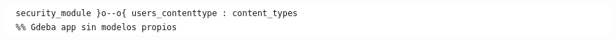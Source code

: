 ```mermaid
  security_module }o--o{ users_contenttype : content_types
  %% Gdeba app sin modelos propios
```
